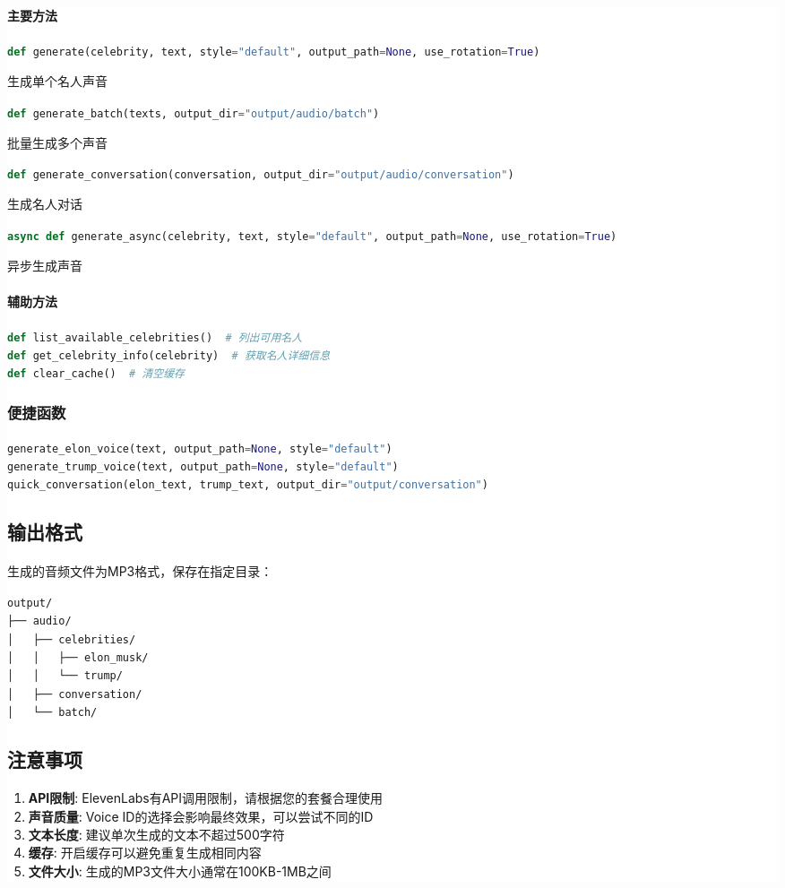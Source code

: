 #### 主要方法

```python
def generate(celebrity, text, style="default", output_path=None, use_rotation=True)
```
生成单个名人声音

```python  
def generate_batch(texts, output_dir="output/audio/batch")
```
批量生成多个声音

```python
def generate_conversation(conversation, output_dir="output/audio/conversation")  
```
生成名人对话

```python
async def generate_async(celebrity, text, style="default", output_path=None, use_rotation=True)
```
异步生成声音

#### 辅助方法

```python
def list_available_celebrities()  # 列出可用名人
def get_celebrity_info(celebrity)  # 获取名人详细信息  
def clear_cache()  # 清空缓存
```

### 便捷函数

```python
generate_elon_voice(text, output_path=None, style="default")
generate_trump_voice(text, output_path=None, style="default") 
quick_conversation(elon_text, trump_text, output_dir="output/conversation")
```

## 输出格式

生成的音频文件为MP3格式，保存在指定目录：

```
output/
├── audio/
│   ├── celebrities/
│   │   ├── elon_musk/
│   │   └── trump/
│   ├── conversation/
│   └── batch/
```

## 注意事项

1. **API限制**: ElevenLabs有API调用限制，请根据您的套餐合理使用
2. **声音质量**: Voice ID的选择会影响最终效果，可以尝试不同的ID
3. **文本长度**: 建议单次生成的文本不超过500字符
4. **缓存**: 开启缓存可以避免重复生成相同内容
5. **文件大小**: 生成的MP3文件大小通常在100KB-1MB之间
